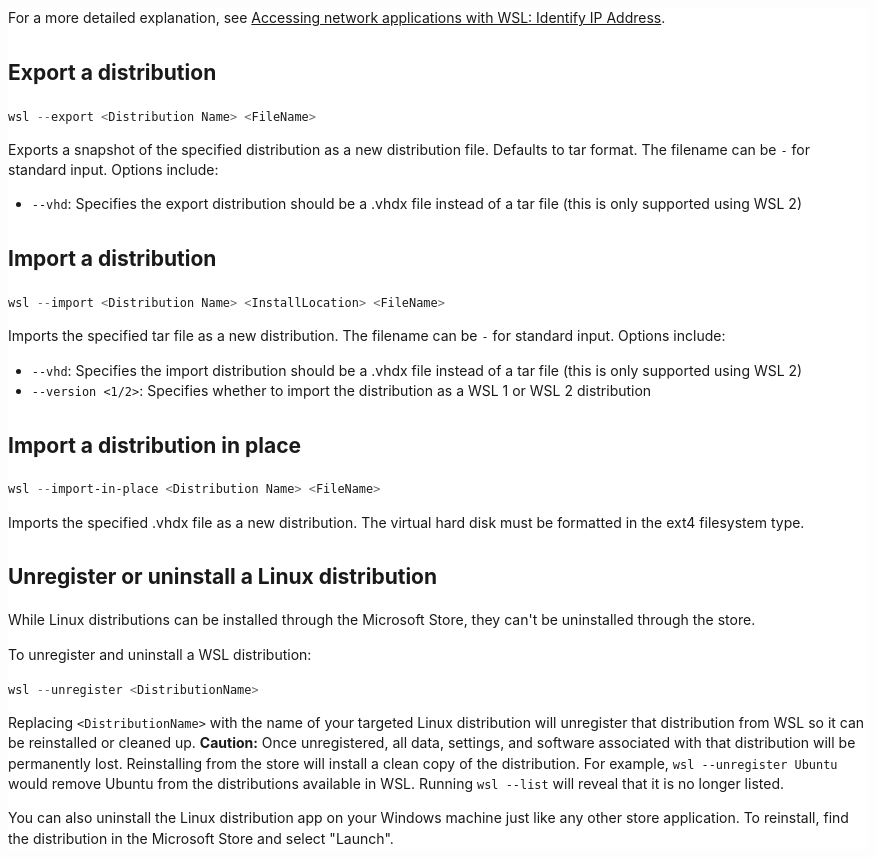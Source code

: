 For a more detailed explanation, see [Accessing network applications with WSL: Identify IP Address](./networking.md#identify-ip-address).

## Export a distribution

```powershell
wsl --export <Distribution Name> <FileName>
```

Exports a snapshot of the specified distribution as a new distribution file. Defaults to tar format. The filename can be `-` for standard input. Options include:

- `--vhd`: Specifies the export distribution should be a .vhdx file instead of a tar file (this is only supported using WSL 2)

## Import a distribution

```powershell
wsl --import <Distribution Name> <InstallLocation> <FileName>
```

Imports the specified tar file as a new distribution. The filename can be `-` for standard input. Options include:

- `--vhd`: Specifies the import distribution should be a .vhdx file instead of a tar file (this is only supported using WSL 2)
- `--version <1/2>`: Specifies whether to import the distribution as a WSL 1 or WSL 2 distribution

## Import a distribution in place

```powershell
wsl --import-in-place <Distribution Name> <FileName>
```

Imports the specified .vhdx file as a new distribution. The virtual hard disk must be formatted in the ext4 filesystem type.

## Unregister or uninstall a Linux distribution

While Linux distributions can be installed through the Microsoft Store, they can't be uninstalled through the store.

To unregister and uninstall a WSL distribution:

```powershell
wsl --unregister <DistributionName>
```

Replacing `<DistributionName>` with the name of your targeted Linux distribution will unregister that distribution from WSL so it can be reinstalled or cleaned up. **Caution:** Once unregistered, all data, settings, and software associated with that distribution will be permanently lost.  Reinstalling from the store will install a clean copy of the distribution. For example, `wsl --unregister Ubuntu` would remove Ubuntu from the distributions available in WSL.  Running `wsl --list` will reveal that it is no longer listed.

You can also uninstall the Linux distribution app on your Windows machine just like any other store application. To reinstall, find the distribution in the Microsoft Store and select "Launch".
